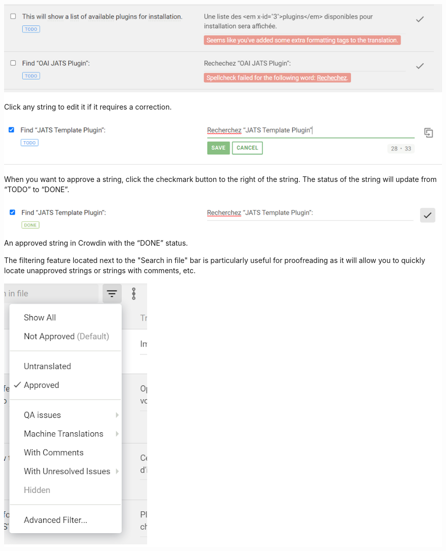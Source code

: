 ![A sample of QA errors seen in Crowdin’s proofreading mode.](./assets/translating-guide-crowdin-qa-warnings.png)

Click any string to edit it if it requires a correction.

![The string editor in Crowdin’s proofreading mode.](./assets/translating-guide-crowdin-proof-string.png)

When you want to approve a string, click the checkmark button to the right of the string. The status of the string will update from “TODO” to “DONE”.

![An approved string in Crowdin with the “DONE” status](./assets/translating-guide-crowdin-proof-approved.png)
An approved string in Crowdin with the “DONE” status.

The filtering feature located next to the "Search in file" bar is particularly useful for proofreading as it will allow you to quickly locate unapproved strings or strings with comments, etc.

![The filter menu in the proofreading editor](./assets/translating-guide-crowdin-proof-filters.png)
